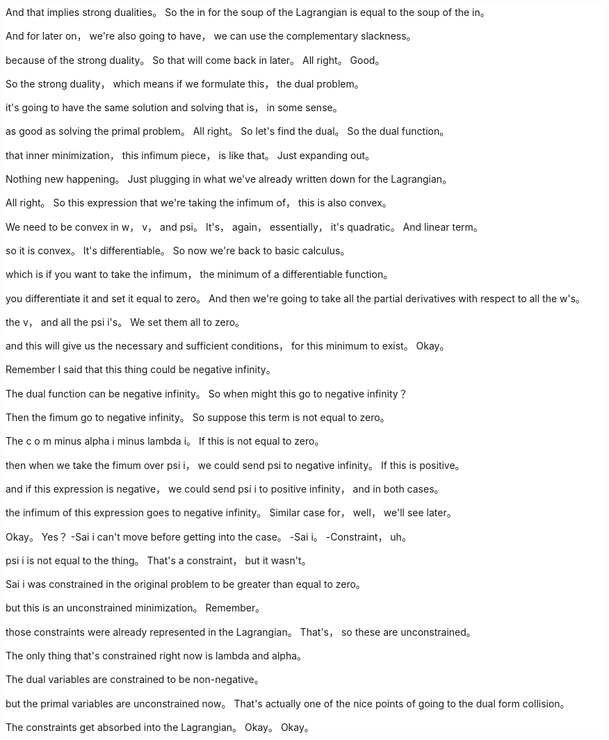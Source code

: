  And that implies strong dualities。 So the in for the soup of the Lagrangian is equal to the soup of the in。

 And for later on， we're also going to have， we can use the complementary slackness。

 because of the strong duality。 So that will come back in later。 All right。 Good。

 So the strong duality， which means if we formulate this， the dual problem。

 it's going to have the same solution and solving that is， in some sense。

 as good as solving the primal problem。 All right。 So let's find the dual。 So the dual function。

 that inner minimization， this infimum piece， is like that。 Just expanding out。

 Nothing new happening。 Just plugging in what we've already written down for the Lagrangian。

 All right。 So this expression that we're taking the infimum of， this is also convex。

 We need to be convex in w， v， and psi。 It's， again， essentially， it's quadratic。 And linear term。

 so it is convex。 It's differentiable。 So now we're back to basic calculus。

 which is if you want to take the infimum， the minimum of a differentiable function。

 you differentiate it and set it equal to zero。 And then we're going to take all the partial derivatives with respect to all the w's。

 the v， and all the psi i's。 We set them all to zero。

 and this will give us the necessary and sufficient conditions， for this minimum to exist。 Okay。

 Remember I said that this thing could be negative infinity。

 The dual function can be negative infinity。 So when might this go to negative infinity？

 Then the fimum go to negative infinity。 So suppose this term is not equal to zero。

 The c o m minus alpha i minus lambda i。 If this is not equal to zero。

 then when we take the fimum over psi i， we could send psi to negative infinity。 If this is positive。

 and if this expression is negative， we could send psi i to positive infinity， and in both cases。

 the infimum of this expression goes to negative infinity。 Similar case for， well， we'll see later。

 Okay。 Yes？ -Sai i can't move before getting into the case。 -Sai i。 -Constraint， uh。

 psi i is not equal to the thing。 That's a constraint， but it wasn't。

 Sai i was constrained in the original problem to be greater than equal to zero。

 but this is an unconstrained minimization。 Remember。

 those constraints were already represented in the Lagrangian。 That's， so these are unconstrained。

 The only thing that's constrained right now is lambda and alpha。

 The dual variables are constrained to be non-negative。

 but the primal variables are unconstrained now。 That's actually one of the nice points of going to the dual form collision。

 The constraints get absorbed into the Lagrangian。 Okay。 Okay。
